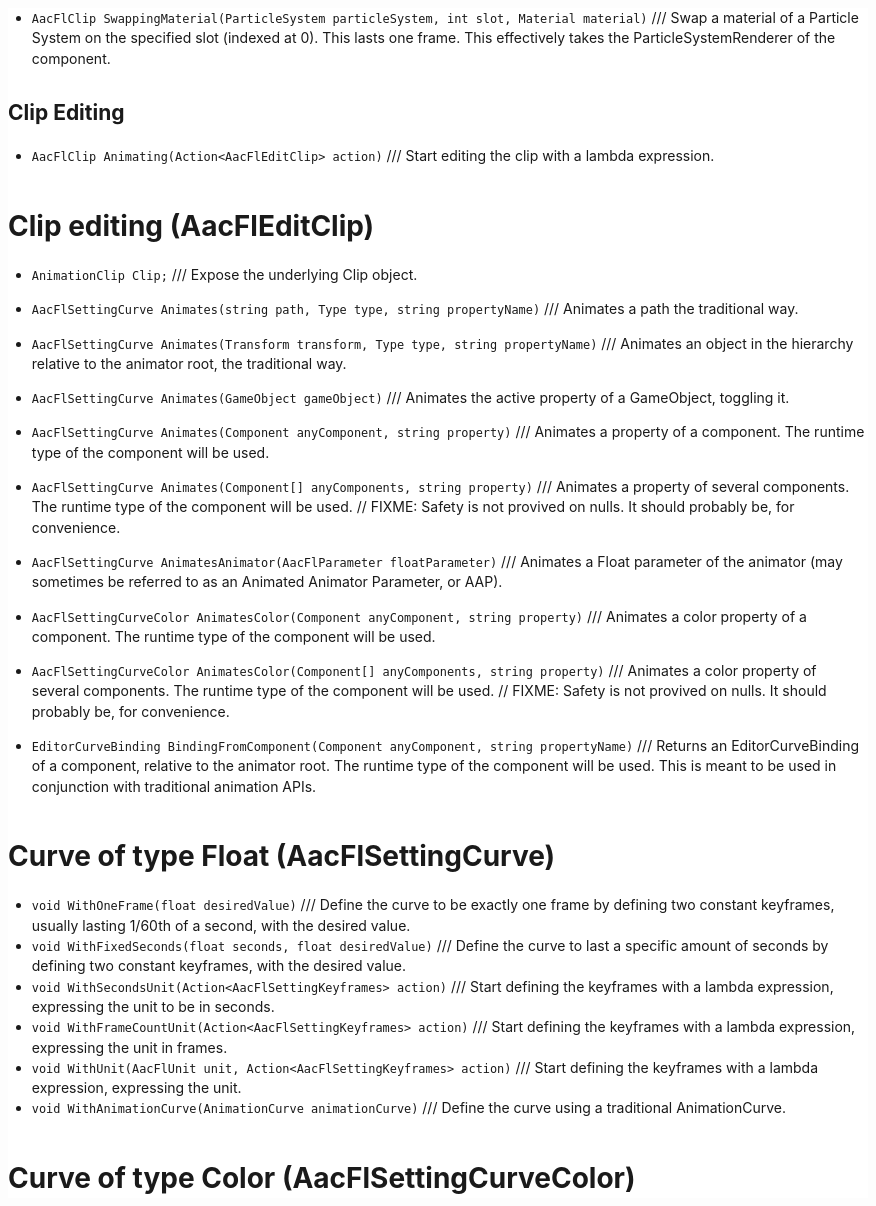 - `AacFlClip SwappingMaterial(ParticleSystem particleSystem, int slot, Material material)` /// Swap a material of a Particle System on the specified slot (indexed at 0). This lasts one frame. This effectively takes the ParticleSystemRenderer of the component.

## Clip Editing

- `AacFlClip Animating(Action<AacFlEditClip> action)` /// Start editing the clip with a lambda expression.

# Clip editing (AacFlEditClip)

- `AnimationClip Clip;`  /// Expose the underlying Clip object.

- `AacFlSettingCurve Animates(string path, Type type, string propertyName)` /// Animates a path the traditional way.
- `AacFlSettingCurve Animates(Transform transform, Type type, string propertyName)` /// Animates an object in the hierarchy relative to the animator root, the traditional way.
- `AacFlSettingCurve Animates(GameObject gameObject)` /// Animates the active property of a GameObject, toggling it.
- `AacFlSettingCurve Animates(Component anyComponent, string property)` /// Animates a property of a component. The runtime type of the component will be used.
- `AacFlSettingCurve Animates(Component[] anyComponents, string property)` /// Animates a property of several components. The runtime type of the component will be used. // FIXME: Safety is not provived on nulls. It should probably be, for convenience.
- `AacFlSettingCurve AnimatesAnimator(AacFlParameter floatParameter)` /// Animates a Float parameter of the animator (may sometimes be referred to as an Animated Animator Parameter, or AAP).
- `AacFlSettingCurveColor AnimatesColor(Component anyComponent, string property)` /// Animates a color property of a component. The runtime type of the component will be used.
- `AacFlSettingCurveColor AnimatesColor(Component[] anyComponents, string property)` /// Animates a color property of several components. The runtime type of the component will be used. // FIXME: Safety is not provived on nulls. It should probably be, for convenience.
- `EditorCurveBinding BindingFromComponent(Component anyComponent, string propertyName)` /// Returns an EditorCurveBinding of a component, relative to the animator root. The runtime type of the component will be used. This is meant to be used in conjunction with traditional animation APIs.

# Curve of type Float (AacFlSettingCurve)
- `void WithOneFrame(float desiredValue)` /// Define the curve to be exactly one frame by defining two constant keyframes, usually lasting 1/60th of a second, with the desired value.
- `void WithFixedSeconds(float seconds, float desiredValue)` /// Define the curve to last a specific amount of seconds by defining two constant keyframes, with the desired value.
- `void WithSecondsUnit(Action<AacFlSettingKeyframes> action)` /// Start defining the keyframes with a lambda expression, expressing the unit to be in seconds.
- `void WithFrameCountUnit(Action<AacFlSettingKeyframes> action)` /// Start defining the keyframes with a lambda expression, expressing the unit in frames.
- `void WithUnit(AacFlUnit unit, Action<AacFlSettingKeyframes> action)` /// Start defining the keyframes with a lambda expression, expressing the unit.
- `void WithAnimationCurve(AnimationCurve animationCurve)` /// Define the curve using a traditional AnimationCurve.

# Curve of type Color (AacFlSettingCurveColor)
